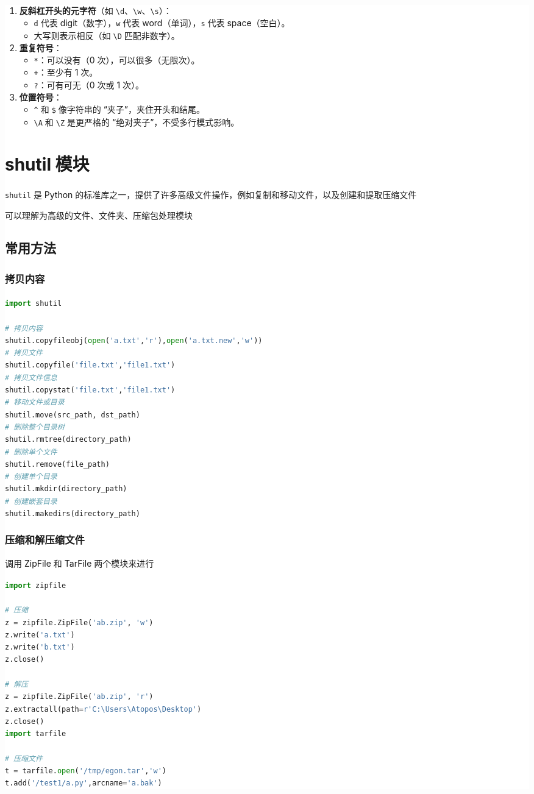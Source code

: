 1. **反斜杠开头的元字符**（如 `\d`、`\w`、`\s`）：
   - `d` 代表 digit（数字），`w` 代表 word（单词），`s` 代表 space（空白）。
   - 大写则表示相反（如 `\D` 匹配非数字）。
2. **重复符号**：
   - `*`：可以没有（0 次），可以很多（无限次）。
   - `+`：至少有 1 次。
   - `?`：可有可无（0 次或 1 次）。
3. **位置符号**：
   - `^` 和 `$` 像字符串的 “夹子”，夹住开头和结尾。
   - `\A` 和 `\Z` 是更严格的 “绝对夹子”，不受多行模式影响。

# shutil 模块

`shutil` 是 Python 的标准库之一，提供了许多高级文件操作，例如复制和移动文件，以及创建和提取压缩文件

可以理解为高级的文件、文件夹、压缩包处理模块

## 常用方法

### 拷贝内容

```python
import shutil

# 拷贝内容
shutil.copyfileobj(open('a.txt','r'),open('a.txt.new','w')) 
# 拷贝文件
shutil.copyfile('file.txt','file1.txt') 
# 拷贝文件信息
shutil.copystat('file.txt','file1.txt') 
# 移动文件或目录
shutil.move(src_path, dst_path) 
# 删除整个目录树
shutil.rmtree(directory_path)
# 删除单个文件
shutil.remove(file_path)      
# 创建单个目录
shutil.mkdir(directory_path)   
# 创建嵌套目录
shutil.makedirs(directory_path)
```

### 压缩和解压缩文件

调用 ZipFile 和 TarFile 两个模块来进行

```python
import zipfile

# 压缩
z = zipfile.ZipFile('ab.zip', 'w')
z.write('a.txt')
z.write('b.txt')
z.close()

# 解压
z = zipfile.ZipFile('ab.zip', 'r')
z.extractall(path=r'C:\Users\Atopos\Desktop')
z.close()
import tarfile

# 压缩文件
t = tarfile.open('/tmp/egon.tar','w')
t.add('/test1/a.py',arcname='a.bak')
```